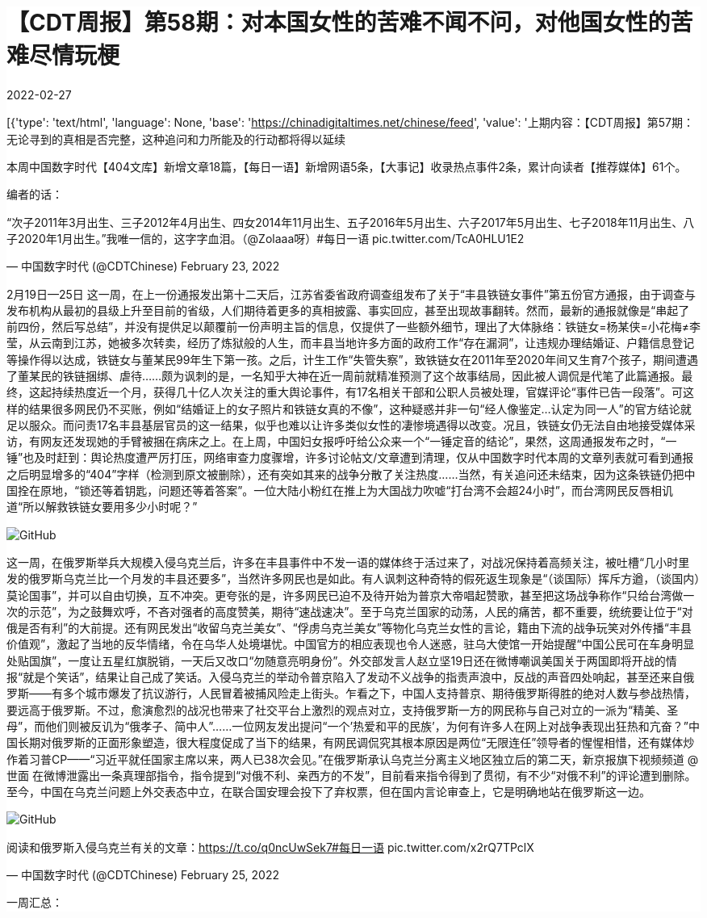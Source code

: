 # 【CDT周报】第58期：对本国女性的苦难不闻不问，对他国女性的苦难尽情玩梗

2022-02-27

[{'type': 'text/html', 'language': None, 'base': 'https://chinadigitaltimes.net/chinese/feed', 'value': '上期内容：【CDT周报】第57期：无论寻到的真相是否完整，这种追问和力所能及的行动都将得以延续

本周中国数字时代【404文库】新增文章18篇，【每日一语】新增网语5条，【大事记】收录热点事件2条，累计向读者【推荐媒体】61个。

编者的话：



“次子2011年3月出生、三子2012年4月出生、四女2014年11月出生、五子2016年5月出生、六子2017年5月出生、七子2018年11月出生、八子2020年1月出生。”我唯一信的，这字字血泪。（@Zolaaa呀）#每日一语 pic.twitter.com/TcA0HLU1E2

&mdash; 中国数字时代 (@CDTChinese) February 23, 2022





2月19日—25日 这一周，在上一份通报发出第十二天后，江苏省委省政府调查组发布了关于“丰县铁链女事件”第五份官方通报，由于调查与发布机构从最初的县级上升至目前的省级，人们期待着更多的真相披露、事实回应，甚至出现故事翻转。然而，最新的通报就像是“串起了前四份，然后写总结”，并没有提供足以颠覆前一份声明主旨的信息，仅提供了一些额外细节，理出了大体脉络：铁链女=杨某侠=小花梅≠李莹，从云南到江苏，她被多次转卖，经历了炼狱般的人生，而丰县当地许多方面的政府工作“存在漏洞”，让违规办理结婚证、户籍信息登记等操作得以达成，铁链女与董某民99年生下第一孩。之后，计生工作“失管失察”，致铁链女在2011年至2020年间又生育7个孩子，期间遭遇了董某民的铁链捆绑、虐待&#8230;&#8230;颇为讽刺的是，一名知乎大神在近一周前就精准预测了这个故事结局，因此被人调侃是代笔了此篇通报。最终，这起持续热度近一个月，获得几十亿人次关注的重大舆论事件，有17名相关干部和公职人员被处理，官媒评论“事件已告一段落”。可这样的结果很多网民仍不买账，例如“结婚证上的女子照片和铁链女真的不像”，这种疑惑并非一句“经人像鉴定&#8230;认定为同一人”的官方结论就足以服众。而问责17名丰县基层官员的这一结果，似乎也难以让许多类似女性的凄惨境遇得以改变。况且，铁链女仍无法自由地接受媒体采访，有网友还发现她的手臂被捆在病床之上。在上周，中国妇女报呼吁给公众来一个“一锤定音的结论”，果然，这周通报发布之时，“一锤”也及时赶到：舆论热度遭严厉打压，网络审查力度骤增，许多讨论帖文/文章遭到清理，仅从中国数字时代本周的文章列表就可看到通报之后明显增多的“404”字样（检测到原文被删除），还有突如其来的战争分散了关注热度&#8230;&#8230;当然，有关追问还未结束，因为这条铁链仍把中国拴在原地，“锁还等着钥匙，问题还等着答案”。一位大陆小粉红在推上为大国战力吹嘘“打台湾不会超24小时”，而台湾网民反唇相讥道“所以解救铁链女要用多少小时呢？”

![GitHub](https://chinadigitaltimes.net/chinese/files/2022/02/image-1645912381849.png)

这一周，在俄罗斯举兵大规模入侵乌克兰后，许多在丰县事件中不发一语的媒体终于活过来了，对战况保持着高频关注，被吐槽“几小时里发的俄罗斯乌克兰比一个月发的丰县还要多”，当然许多网民也是如此。有人讽刺这种奇特的假死返生现象是“（谈国际）挥斥方遒，（谈国内）莫论国事”，并可以自由切换，互不冲突。更夸张的是，许多网民已迫不及待开始为普京大帝唱起赞歌，甚至把这场战争称作“只给台湾做一次的示范”，为之鼓舞欢呼，不吝对强者的高度赞美，期待“速战速决”。至于乌克兰国家的动荡，人民的痛苦，都不重要，统统要让位于“对俄是否有利”的大前提。还有网民发出“收留乌克兰美女”、“俘虏乌克兰美女”等物化乌克兰女性的言论，籍由下流的战争玩笑对外传播“丰县价值观”，激起了当地的反华情绪，令在乌华人处境堪忧。中国官方的相应表现也令人迷惑，驻乌大使馆一开始提醒“中国公民可在车身明显处贴国旗”，一度让五星红旗脱销，一天后又改口“勿随意亮明身份”。外交部发言人赵立坚19日还在微博嘲讽美国关于两国即将开战的情报“就是个笑话”，结果让自己成了笑话。入侵乌克兰的举动令普京陷入了发动不义战争的指责声浪中，反战的声音四处响起，甚至还来自俄罗斯——有多个城市爆发了抗议游行，人民冒着被捕风险走上街头。乍看之下，中国人支持普京、期待俄罗斯得胜的绝对人数与参战热情，要远高于俄罗斯。不过，愈演愈烈的战况也带来了社交平台上激烈的观点对立，支持俄罗斯一方的网民称与自己对立的一派为“精美、圣母”，而他们则被反讥为“俄孝子、简中人”&#8230;&#8230;一位网友发出提问“一个&#8217;热爱和平的民族&#8217;，为何有许多人在网上对战争表现出狂热和亢奋？”中国长期对俄罗斯的正面形象塑造，很大程度促成了当下的结果，有网民调侃究其根本原因是两位“无限连任”领导者的惺惺相惜，还有媒体炒作着习普CP——“习近平就任国家主席以来，两人已38次会见。”在俄罗斯承认乌克兰分离主义地区独立后的第二天，新京报旗下视频频道 @世面 在微博泄露出一条真理部指令，指令提到“对俄不利、亲西方的不发”，目前看来指令得到了贯彻，有不少“对俄不利”的评论遭到删除。至今，中国在乌克兰问题上外交表态中立，在联合国安理会投下了弃权票，但在国内言论审查上，它是明确地站在俄罗斯这一边。

![GitHub](https://chinadigitaltimes.net/chinese/files/2022/02/image-1645914367074.png)



阅读和俄罗斯入侵乌克兰有关的文章：https://t.co/q0ncUwSek7#每日一语 pic.twitter.com/x2rQ7TPclX

&mdash; 中国数字时代 (@CDTChinese) February 25, 2022





一周汇总：

